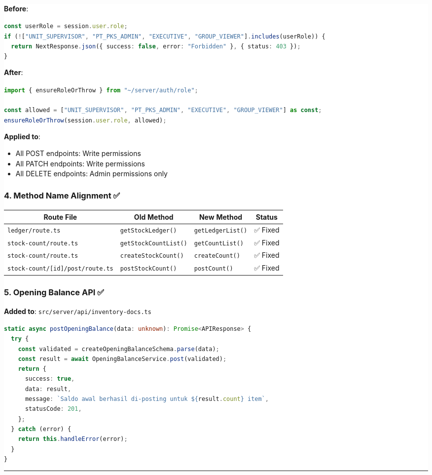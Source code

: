 **Before**:
```typescript
const userRole = session.user.role;
if (!["UNIT_SUPERVISOR", "PT_PKS_ADMIN", "EXECUTIVE", "GROUP_VIEWER"].includes(userRole)) {
  return NextResponse.json({ success: false, error: "Forbidden" }, { status: 403 });
}
```

**After**:
```typescript
import { ensureRoleOrThrow } from "~/server/auth/role";

const allowed = ["UNIT_SUPERVISOR", "PT_PKS_ADMIN", "EXECUTIVE", "GROUP_VIEWER"] as const;
ensureRoleOrThrow(session.user.role, allowed);
```

**Applied to**:
- All POST endpoints: Write permissions
- All PATCH endpoints: Write permissions
- All DELETE endpoints: Admin permissions only

### 4. Method Name Alignment ✅

| Route File | Old Method | New Method | Status |
|------------|-----------|------------|--------|
| `ledger/route.ts` | `getStockLedger()` | `getLedgerList()` | ✅ Fixed |
| `stock-count/route.ts` | `getStockCountList()` | `getCountList()` | ✅ Fixed |
| `stock-count/route.ts` | `createStockCount()` | `createCount()` | ✅ Fixed |
| `stock-count/[id]/post/route.ts` | `postStockCount()` | `postCount()` | ✅ Fixed |

### 5. Opening Balance API ✅

**Added to**: `src/server/api/inventory-docs.ts`

```typescript
static async postOpeningBalance(data: unknown): Promise<APIResponse> {
  try {
    const validated = createOpeningBalanceSchema.parse(data);
    const result = await OpeningBalanceService.post(validated);
    return {
      success: true,
      data: result,
      message: `Saldo awal berhasil di-posting untuk ${result.count} item`,
      statusCode: 201,
    };
  } catch (error) {
    return this.handleError(error);
  }
}
```

---
